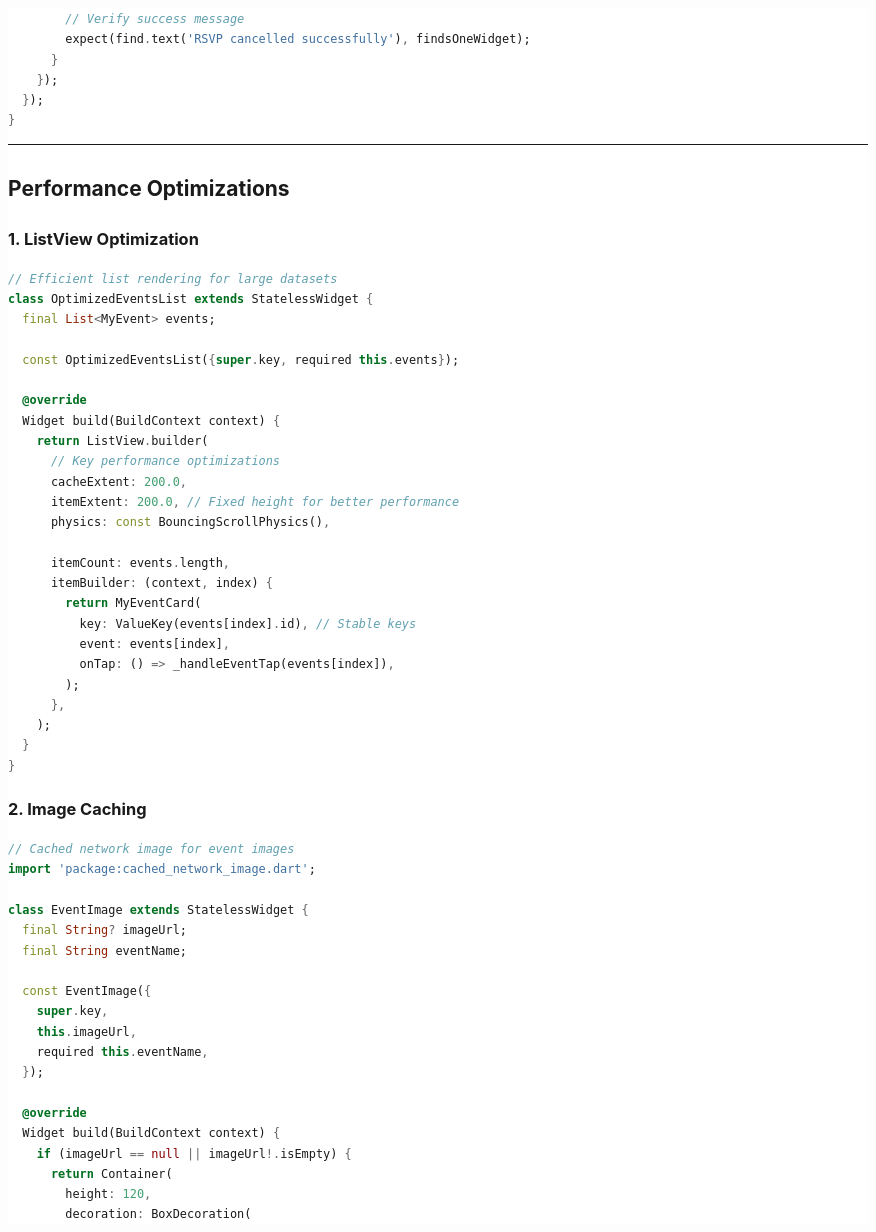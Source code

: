 ```dart
        // Verify success message
        expect(find.text('RSVP cancelled successfully'), findsOneWidget);
      }
    });
  });
}
```

---

## Performance Optimizations

### 1. ListView Optimization

```dart
// Efficient list rendering for large datasets
class OptimizedEventsList extends StatelessWidget {
  final List<MyEvent> events;

  const OptimizedEventsList({super.key, required this.events});

  @override
  Widget build(BuildContext context) {
    return ListView.builder(
      // Key performance optimizations
      cacheExtent: 200.0,
      itemExtent: 200.0, // Fixed height for better performance
      physics: const BouncingScrollPhysics(),
      
      itemCount: events.length,
      itemBuilder: (context, index) {
        return MyEventCard(
          key: ValueKey(events[index].id), // Stable keys
          event: events[index],
          onTap: () => _handleEventTap(events[index]),
        );
      },
    );
  }
}
```

### 2. Image Caching

```dart
// Cached network image for event images
import 'package:cached_network_image.dart';

class EventImage extends StatelessWidget {
  final String? imageUrl;
  final String eventName;

  const EventImage({
    super.key,
    this.imageUrl,
    required this.eventName,
  });

  @override
  Widget build(BuildContext context) {
    if (imageUrl == null || imageUrl!.isEmpty) {
      return Container(
        height: 120,
        decoration: BoxDecoration(
```